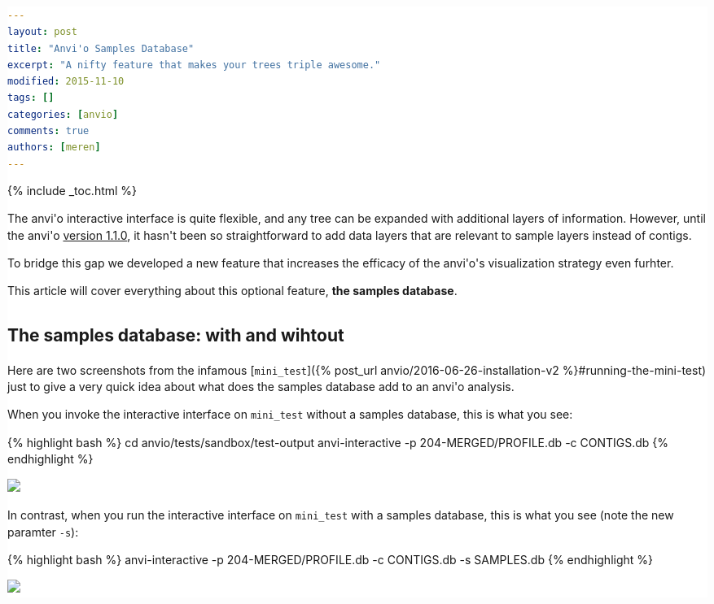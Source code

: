 ```yaml
---
layout: post
title: "Anvi'o Samples Database"
excerpt: "A nifty feature that makes your trees triple awesome."
modified: 2015-11-10
tags: []
categories: [anvio]
comments: true
authors: [meren]
---
```


{% include _toc.html %}

The anvi'o interactive interface is quite flexible, and any tree can be expanded with additional layers of information. However, until the anvi'o [version 1.1.0](https://github.com/meren/anvio/releases/tag/v1.1.0), it hasn't been so straightforward to add data layers that are relevant to sample layers instead of contigs.

To bridge this gap we developed a new feature that increases the efficacy of the anvi'o's visualization strategy even furhter.

This article will cover everything about this optional feature, **the samples database**.

## The samples database: with and wihtout

Here are two screenshots from the infamous [`mini_test`]({% post_url anvio/2016-06-26-installation-v2 %}#running-the-mini-test) just to give a very quick idea about what does the samples database add to an anvi'o analysis.

When you invoke the interactive interface on `mini_test` without a samples database, this is what you see:

{% highlight bash %}
cd anvio/tests/sandbox/test-output
anvi-interactive -p 204-MERGED/PROFILE.db -c CONTIGS.db
{% endhighlight %}

<div class="centerimg">
<a href="{{ site.url }}/images/anvio/2015-11-10-samples-db/without-samples-db.png"><img src="{{ site.url }}/images/anvio/2015-11-10-samples-db/without-samples-db.png" width="45%" /></a>
</div>

In contrast, when you run the interactive interface on `mini_test` with a samples database, this is what you see (note the new paramter `-s`):

{% highlight bash %}
anvi-interactive -p 204-MERGED/PROFILE.db -c CONTIGS.db -s SAMPLES.db
{% endhighlight %}

<div class="centerimg">
<a href="{{ site.url }}/images/anvio/2015-11-10-samples-db/with-samples-db.png"><img src="{{ site.url }}/images/anvio/2015-11-10-samples-db/with-samples-db.png" width="70%" /></a>
</div>
